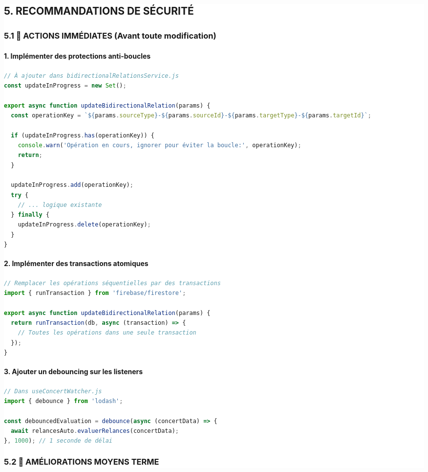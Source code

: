 
## 5. RECOMMANDATIONS DE SÉCURITÉ

### 5.1 🚨 ACTIONS IMMÉDIATES (Avant toute modification)

#### 1. Implémenter des protections anti-boucles
```javascript
// À ajouter dans bidirectionalRelationsService.js
const updateInProgress = new Set();

export async function updateBidirectionalRelation(params) {
  const operationKey = `${params.sourceType}-${params.sourceId}-${params.targetType}-${params.targetId}`;
  
  if (updateInProgress.has(operationKey)) {
    console.warn('Opération en cours, ignorer pour éviter la boucle:', operationKey);
    return;
  }
  
  updateInProgress.add(operationKey);
  try {
    // ... logique existante
  } finally {
    updateInProgress.delete(operationKey);
  }
}
```

#### 2. Implémenter des transactions atomiques
```javascript
// Remplacer les opérations séquentielles par des transactions
import { runTransaction } from 'firebase/firestore';

export async function updateBidirectionalRelation(params) {
  return runTransaction(db, async (transaction) => {
    // Toutes les opérations dans une seule transaction
  });
}
```

#### 3. Ajouter un debouncing sur les listeners
```javascript
// Dans useConcertWatcher.js
import { debounce } from 'lodash';

const debouncedEvaluation = debounce(async (concertData) => {
  await relancesAuto.evaluerRelances(concertData);
}, 1000); // 1 seconde de délai
```

### 5.2 🔧 AMÉLIORATIONS MOYENS TERME
